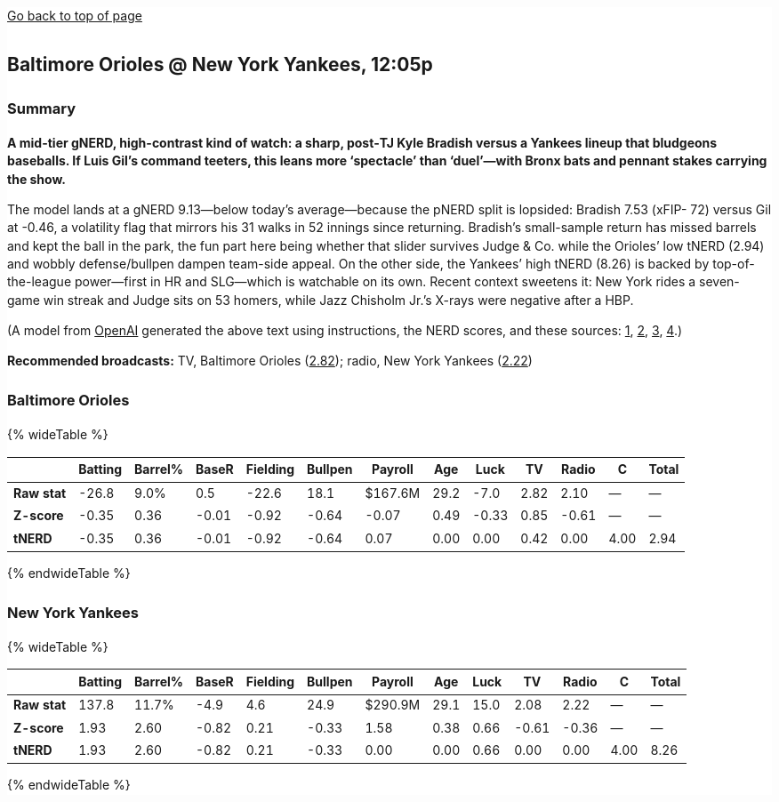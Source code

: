 
[Go back to top of page](#)

## Baltimore Orioles @ New York Yankees, 12:05p

### Summary

**A mid-tier gNERD, high-contrast kind of watch: a sharp, post‑TJ Kyle Bradish versus a Yankees lineup that bludgeons baseballs. If Luis Gil’s command teeters, this leans more ‘spectacle’ than ‘duel’—with Bronx bats and pennant stakes carrying the show.**  

The model lands at a gNERD 9.13—below today’s average—because the pNERD split is lopsided: Bradish 7.53 (xFIP- 72) versus Gil at -0.46, a volatility flag that mirrors his 31 walks in 52 innings since returning.  Bradish’s small-sample return has missed barrels and kept the ball in the park, the fun part here being whether that slider survives Judge & Co. while the Orioles’ low tNERD (2.94) and wobbly defense/bullpen dampen team-side appeal.  On the other side, the Yankees’ high tNERD (8.26) is backed by top-of-the-league power—first in HR and SLG—which is watchable on its own.  Recent context sweetens it: New York rides a seven-game win streak and Judge sits on 53 homers, while Jazz Chisholm Jr.’s X-rays were negative after a HBP.

(A model from [OpenAI](https://www.openai.com) generated the above text using instructions, the NERD scores, and these sources: [1](https://www.cbssports.com/mlb/gametracker/live/MLB_20250928_BAL%40NYY/?utm_source=openai), [2](https://www.cbssports.com/mlb/gametracker/stats/MLB_20250921_NYY%40BAL/?utm_source=openai), [3](https://www.thescore.com/mlb/events/89582?utm_source=openai), [4](https://www.reuters.com/sports/baseball/yankees-keep-share-al-east-lead-with-win-over-os--flm-2025-09-27/?utm_source=openai).)

**Recommended broadcasts:** TV, Baltimore Orioles ([2.82](https://awfulannouncing.com/orig/2025-mlb-local-broadcaster-rankings.html)); radio, New York Yankees ([2.22](https://awfulannouncing.com/orig/2025-mlb-local-radio-booth-rankings-miller-rose-hughes-hamilton.html))

### Baltimore Orioles

{% wideTable %}

|              | Batting | Barrel% | BaseR | Fielding | Bullpen | Payroll | Age   | Luck | TV | Radio | C | Total |
| ------------ | ------- | ------- | ----- | -------- | ------- | ------- | ----- | ---- | -- | ----- | - | ----- |
| **Raw stat** | -26.8 | 9.0% | 0.5 | -22.6 | 18.1 | $167.6M | 29.2 | -7.0 | 2.82 | 2.10 | — | — |
| **Z-score** | -0.35 | 0.36 | -0.01 | -0.92 | -0.64 | -0.07 | 0.49 | -0.33 | 0.85 | -0.61 | — | — |
| **tNERD** | -0.35 | 0.36 | -0.01 | -0.92 | -0.64 | 0.07 | 0.00 | 0.00 | 0.42 | 0.00 | 4.00 | 2.94 |
{% endwideTable %}

### New York Yankees

{% wideTable %}

|              | Batting | Barrel% | BaseR | Fielding | Bullpen | Payroll | Age   | Luck | TV | Radio | C | Total |
| ------------ | ------- | ------- | ----- | -------- | ------- | ------- | ----- | ---- | -- | ----- | - | ----- |
| **Raw stat** | 137.8 | 11.7% | -4.9 | 4.6 | 24.9 | $290.9M | 29.1 | 15.0 | 2.08 | 2.22 | — | — |
| **Z-score** | 1.93 | 2.60 | -0.82 | 0.21 | -0.33 | 1.58 | 0.38 | 0.66 | -0.61 | -0.36 | — | — |
| **tNERD** | 1.93 | 2.60 | -0.82 | 0.21 | -0.33 | 0.00 | 0.00 | 0.66 | 0.00 | 0.00 | 4.00 | 8.26 |
{% endwideTable %}
